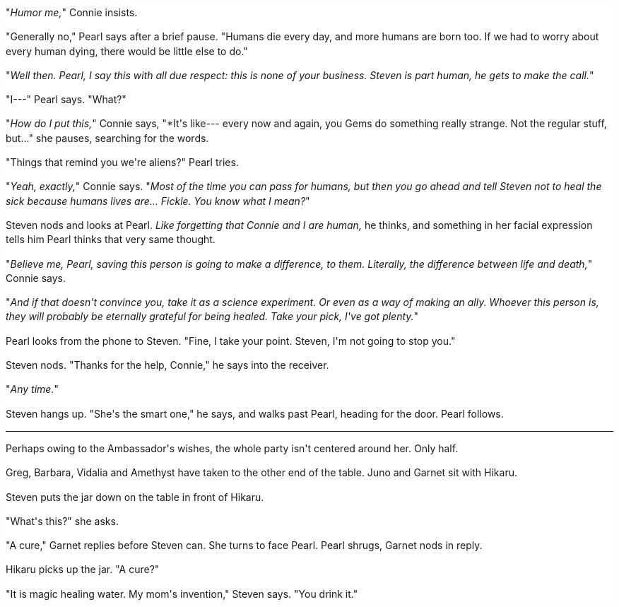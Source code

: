 "*Humor me,*" Connie insists.

"Generally no," Pearl says after a brief pause. "Humans die every day,
and more humans are born too.  If we had to worry about every human dying,
there would be little else to do."

"*Well then. Pearl, I say this with all due respect: this is none of your business.
Steven is part human, he gets to make the call.*"

"I---" Pearl says. "What?"

"*How do I put this,*" Connie says, "*It's like--- every now and again, you
Gems do something really strange. Not the regular stuff, but..." she pauses, searching
for the words.

"Things that remind you we're aliens?" Pearl tries.

"*Yeah, exactly,*" Connie says. "*Most of the time you can pass for humans, but
then you go ahead and tell Steven not to heal the sick because humans lives are... Fickle.
You know what I mean?*"

Steven nods and looks at Pearl. *Like forgetting that Connie and I are human,* he thinks,
and something in her facial expression tells him Pearl thinks that very same thought.

"*Believe me, Pearl, saving this person is going to make a difference, to them.
Literally, the difference between life and death,*" Connie says.

"*And if that doesn't convince you, take it as a science experiment.
Or even as a way of making an ally. Whoever this person is, they will probably
be eternally grateful for being healed. Take your pick, I've got plenty.*"

Pearl looks from the phone to Steven. "Fine, I take your point. Steven, I'm
not going to stop you."

Steven nods. "Thanks for the help, Connie," he says into the receiver.

"*Any time.*"

Steven hangs up. "She's the smart one," he says, and walks past Pearl, heading
for the door. Pearl follows.



----

Perhaps owing to the Ambassador's wishes, the whole party isn't centered
around her. Only half.

Greg, Barbara, Vidalia and Amethyst have taken to the other end of the
table. Juno and Garnet sit with Hikaru.

Steven puts the jar down on the table in front of Hikaru.

"What's this?" she asks.

"A cure," Garnet replies before Steven can. She turns to face Pearl.
Pearl shrugs, Garnet nods in reply.

Hikaru picks up the jar. "A cure?"

"It is magic healing water. My mom's invention," Steven says.
"You drink it."
